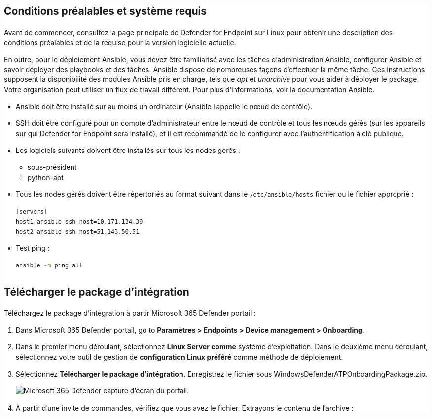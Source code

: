 ## <a name="prerequisites-and-system-requirements"></a>Conditions préalables et système requis

Avant de commencer, consultez la page principale de [Defender for Endpoint sur Linux](microsoft-defender-endpoint-linux.md) pour obtenir une description des conditions préalables et de la requise pour la version logicielle actuelle.

En outre, pour le déploiement Ansible, vous devez être familiarisé avec les tâches d’administration Ansible, configurer Ansible et savoir déployer des playbooks et des tâches. Ansible dispose de nombreuses façons d’effectuer la même tâche. Ces instructions supposent la disponibilité des modules Ansible pris en charge, tels que *apt* et *unarchive* pour vous aider à déployer le package. Votre organisation peut utiliser un flux de travail différent. Pour plus d’informations, voir la [documentation Ansible.](https://docs.ansible.com/)

- Ansible doit être installé sur au moins un ordinateur (Ansible l’appelle le nœud de contrôle).
- SSH doit être configuré pour un compte d’administrateur entre le nœud de contrôle et tous les nœuds gérés (sur les appareils sur qui Defender for Endpoint sera installé), et il est recommandé de le configurer avec l’authentification à clé publique.
- Les logiciels suivants doivent être installés sur tous les nodes gérés :
  - sous-président
  - python-apt

- Tous les nodes gérés doivent être répertoriés au format suivant dans le `/etc/ansible/hosts` fichier ou le fichier approprié :

    ```bash
    [servers]
    host1 ansible_ssh_host=10.171.134.39
    host2 ansible_ssh_host=51.143.50.51
    ```

- Test ping :

    ```bash
    ansible -m ping all
    ```

## <a name="download-the-onboarding-package"></a>Télécharger le package d’intégration

Téléchargez le package d’intégration à partir Microsoft 365 Defender portail :

1. Dans Microsoft 365 Defender portail, go to **Paramètres > Endpoints > Device management > Onboarding**.
2. Dans le premier menu déroulant, sélectionnez **Linux Server comme** système d’exploitation. Dans le deuxième menu déroulant, sélectionnez votre outil de gestion de **configuration Linux préféré** comme méthode de déploiement.
3. Sélectionnez **Télécharger le package d’intégration.** Enregistrez le fichier sous WindowsDefenderATPOnboardingPackage.zip.

    ![Microsoft 365 Defender capture d’écran du portail.](images/portal-onboarding-linux-2.png)

4. À partir d’une invite de commandes, vérifiez que vous avez le fichier. Extrayons le contenu de l’archive :
